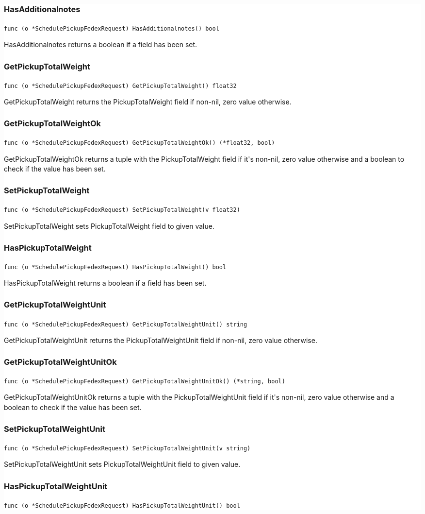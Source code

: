 ### HasAdditionalnotes

`func (o *SchedulePickupFedexRequest) HasAdditionalnotes() bool`

HasAdditionalnotes returns a boolean if a field has been set.

### GetPickupTotalWeight

`func (o *SchedulePickupFedexRequest) GetPickupTotalWeight() float32`

GetPickupTotalWeight returns the PickupTotalWeight field if non-nil, zero value otherwise.

### GetPickupTotalWeightOk

`func (o *SchedulePickupFedexRequest) GetPickupTotalWeightOk() (*float32, bool)`

GetPickupTotalWeightOk returns a tuple with the PickupTotalWeight field if it's non-nil, zero value otherwise
and a boolean to check if the value has been set.

### SetPickupTotalWeight

`func (o *SchedulePickupFedexRequest) SetPickupTotalWeight(v float32)`

SetPickupTotalWeight sets PickupTotalWeight field to given value.

### HasPickupTotalWeight

`func (o *SchedulePickupFedexRequest) HasPickupTotalWeight() bool`

HasPickupTotalWeight returns a boolean if a field has been set.

### GetPickupTotalWeightUnit

`func (o *SchedulePickupFedexRequest) GetPickupTotalWeightUnit() string`

GetPickupTotalWeightUnit returns the PickupTotalWeightUnit field if non-nil, zero value otherwise.

### GetPickupTotalWeightUnitOk

`func (o *SchedulePickupFedexRequest) GetPickupTotalWeightUnitOk() (*string, bool)`

GetPickupTotalWeightUnitOk returns a tuple with the PickupTotalWeightUnit field if it's non-nil, zero value otherwise
and a boolean to check if the value has been set.

### SetPickupTotalWeightUnit

`func (o *SchedulePickupFedexRequest) SetPickupTotalWeightUnit(v string)`

SetPickupTotalWeightUnit sets PickupTotalWeightUnit field to given value.

### HasPickupTotalWeightUnit

`func (o *SchedulePickupFedexRequest) HasPickupTotalWeightUnit() bool`
